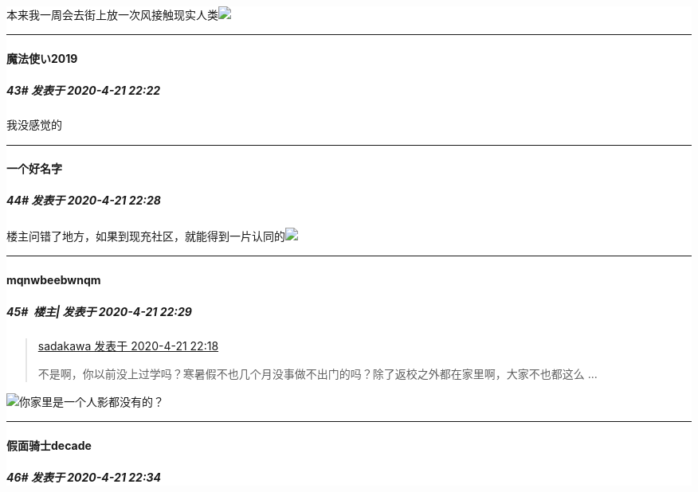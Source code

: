 本来我一周会去街上放一次风接触现实人类<img src="https://static.saraba1st.com/image/smiley/face2017/067.png" referrerpolicy="no-referrer">







*****

####  魔法使い2019  
##### 43#       发表于 2020-4-21 22:22




我没感觉的







*****

####  一个好名字  
##### 44#       发表于 2020-4-21 22:28




楼主问错了地方，如果到现充社区，就能得到一片认同的<img src="https://static.saraba1st.com/image/smiley/face2017/065.png" referrerpolicy="no-referrer">







*****

####  mqnwbeebwnqm  
##### 45#         楼主| 发表于 2020-4-21 22:29



<blockquote><a href="httphttps://bbs.saraba1st.com/2b/forum.php?mod=redirect&amp;goto=findpost&amp;pid=47158618&amp;ptid=1925388" target="_blank">sadakawa 发表于 2020-4-21 22:18</a>

不是啊，你以前没上过学吗？寒暑假不也几个月没事做不出门的吗？除了返校之外都在家里啊，大家不也都这么 ...</blockquote>
<img src="https://static.saraba1st.com/image/smiley/face2017/091.png" referrerpolicy="no-referrer">你家里是一个人影都没有的？







*****

####  假面骑士decade  
##### 46#       发表于 2020-4-21 22:34




